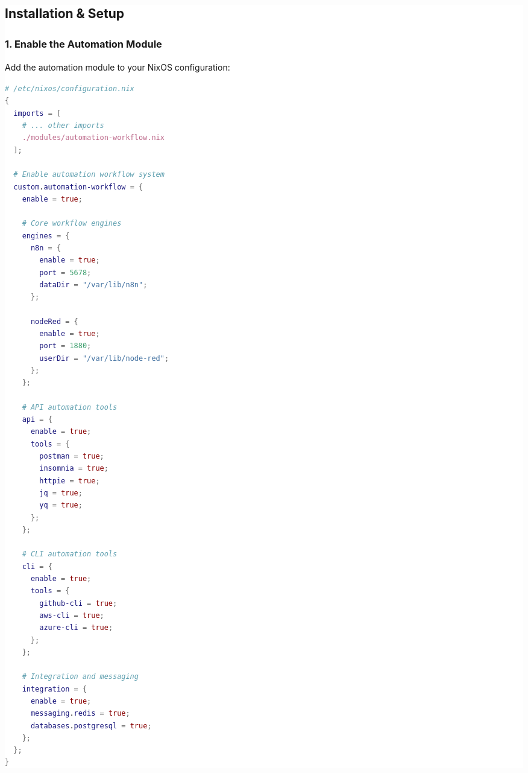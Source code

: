 ## Installation & Setup

### 1. Enable the Automation Module

Add the automation module to your NixOS configuration:

```nix
# /etc/nixos/configuration.nix
{
  imports = [
    # ... other imports
    ./modules/automation-workflow.nix
  ];

  # Enable automation workflow system
  custom.automation-workflow = {
    enable = true;
    
    # Core workflow engines
    engines = {
      n8n = {
        enable = true;
        port = 5678;
        dataDir = "/var/lib/n8n";
      };
      
      nodeRed = {
        enable = true;
        port = 1880;
        userDir = "/var/lib/node-red";
      };
    };
    
    # API automation tools
    api = {
      enable = true;
      tools = {
        postman = true;
        insomnia = true;
        httpie = true;
        jq = true;
        yq = true;
      };
    };
    
    # CLI automation tools
    cli = {
      enable = true;
      tools = {
        github-cli = true;
        aws-cli = true;
        azure-cli = true;
      };
    };
    
    # Integration and messaging
    integration = {
      enable = true;
      messaging.redis = true;
      databases.postgresql = true;
    };
  };
}
```